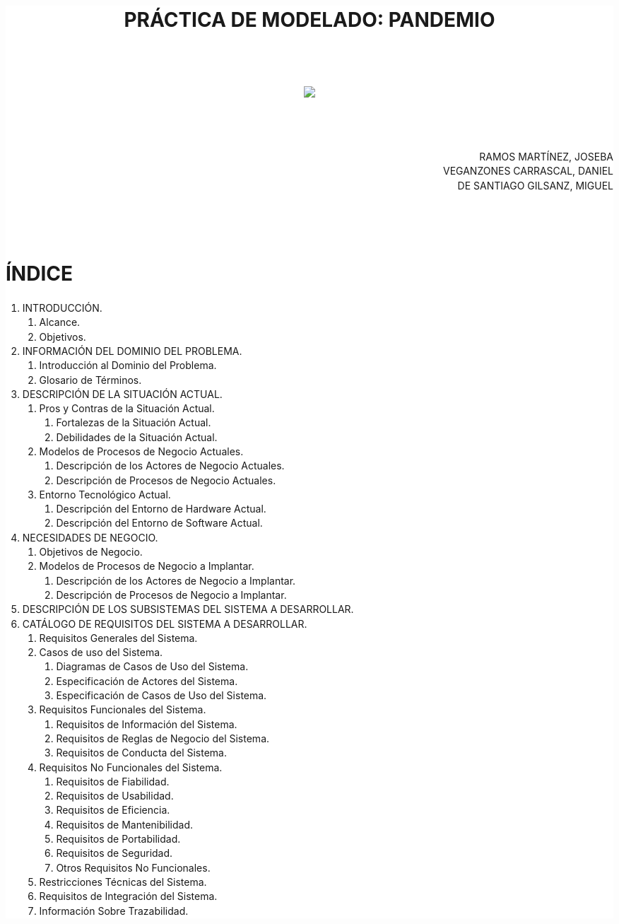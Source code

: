 <h1 align="center">
   PRÁCTICA DE MODELADO: PANDEMIO
</h1>

<br><br>
<p align="center">
  <img width=100% src="./Imágenes/logo_uva.jpeg">
</p>
<br><br>

<p align="right">
  RAMOS MARTÍNEZ, JOSEBA <br>
  VEGANZONES CARRASCAL, DANIEL<br>
  DE SANTIAGO GILSANZ, MIGUEL
</p>
<br><br>


# ÍNDICE
1. INTRODUCCIÓN.
   1. Alcance.
   2. Objetivos.
2. INFORMACIÓN DEL DOMINIO DEL PROBLEMA.
   1. Introducción al Dominio del Problema.
   2. Glosario de Términos.
3. DESCRIPCIÓN DE LA SITUACIÓN ACTUAL.
   1. Pros y Contras de la Situación Actual.
      1. Fortalezas de la Situación Actual.
      2. Debilidades de la Situación Actual.
   2. Modelos de Procesos de Negocio Actuales.
      1. Descripción de los Actores de Negocio Actuales.
      2. Descripción de Procesos de Negocio Actuales.
   3. Entorno Tecnológico Actual.
      1. Descripción del Entorno de Hardware Actual.
      2. Descripción del Entorno de Software Actual.
4. NECESIDADES DE NEGOCIO.
   1. Objetivos de Negocio.
   2. Modelos de Procesos de Negocio a Implantar.
       1. Descripción de los Actores de Negocio a Implantar.
       2. Descripción de Procesos de Negocio a Implantar.
5. DESCRIPCIÓN DE LOS SUBSISTEMAS DEL SISTEMA A DESARROLLAR.
6. CATÁLOGO DE REQUISITOS DEL SISTEMA A DESARROLLAR.
   1. Requisitos Generales del Sistema.
   2. Casos de uso del Sistema.
       1. Diagramas de Casos de Uso del Sistema.
       2. Especificación de Actores del Sistema.
       3. Especificación de Casos de Uso del Sistema.
   3. Requisitos Funcionales del Sistema.
       1. Requisitos de Información del Sistema.
       2. Requisitos de Reglas de Negocio del Sistema.
       3. Requisitos de Conducta del Sistema.
   4. Requisitos No Funcionales del Sistema.
       1. Requisitos de Fiabilidad.
       2. Requisitos de Usabilidad.
       3. Requisitos de Eficiencia.
       4. Requisitos de Mantenibilidad.
       5.	Requisitos de Portabilidad.
       6.	Requisitos de Seguridad.
       7.	Otros Requisitos No Funcionales.
   5. Restricciones Técnicas del Sistema.
   6.	Requisitos de Integración del Sistema.
   7.	Información Sobre Trazabilidad.
  